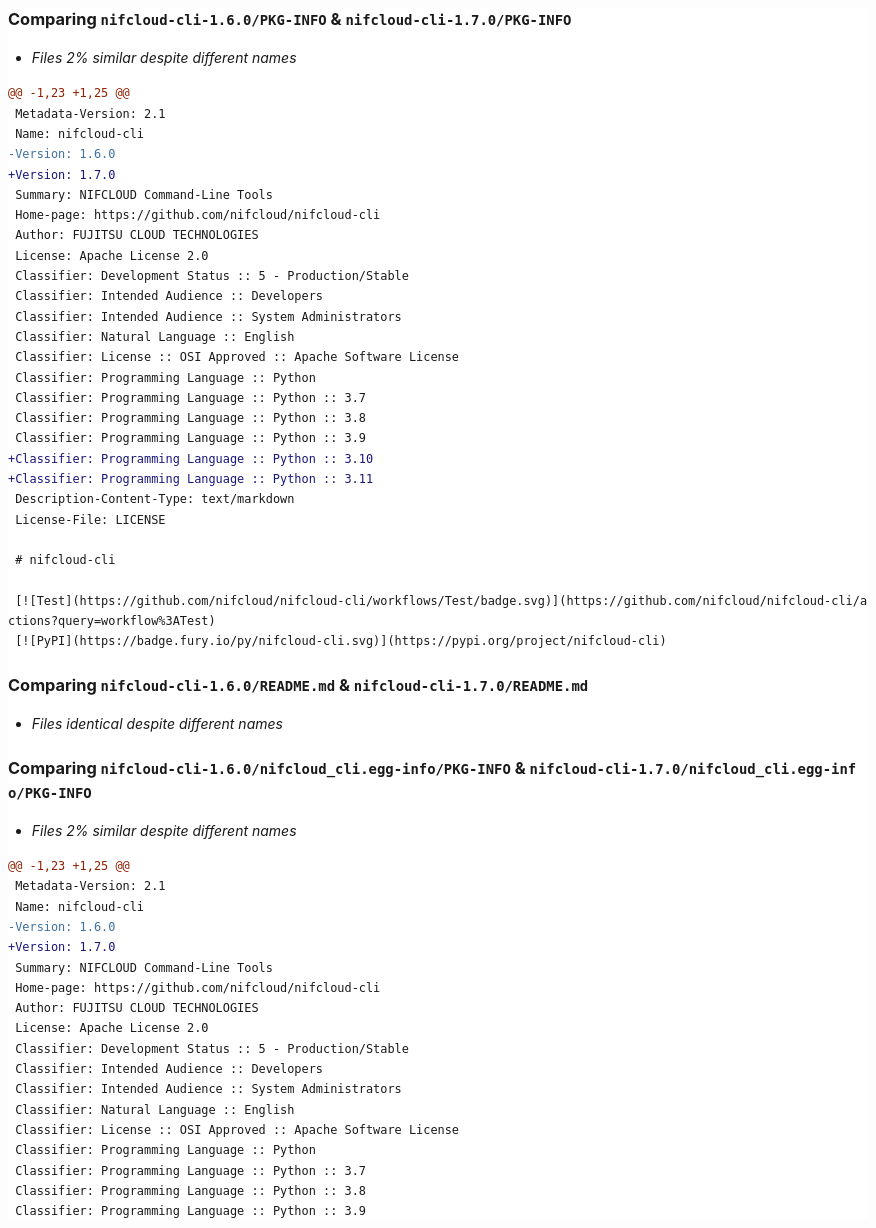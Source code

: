 ### Comparing `nifcloud-cli-1.6.0/PKG-INFO` & `nifcloud-cli-1.7.0/PKG-INFO`

 * *Files 2% similar despite different names*

```diff
@@ -1,23 +1,25 @@
 Metadata-Version: 2.1
 Name: nifcloud-cli
-Version: 1.6.0
+Version: 1.7.0
 Summary: NIFCLOUD Command-Line Tools
 Home-page: https://github.com/nifcloud/nifcloud-cli
 Author: FUJITSU CLOUD TECHNOLOGIES
 License: Apache License 2.0
 Classifier: Development Status :: 5 - Production/Stable
 Classifier: Intended Audience :: Developers
 Classifier: Intended Audience :: System Administrators
 Classifier: Natural Language :: English
 Classifier: License :: OSI Approved :: Apache Software License
 Classifier: Programming Language :: Python
 Classifier: Programming Language :: Python :: 3.7
 Classifier: Programming Language :: Python :: 3.8
 Classifier: Programming Language :: Python :: 3.9
+Classifier: Programming Language :: Python :: 3.10
+Classifier: Programming Language :: Python :: 3.11
 Description-Content-Type: text/markdown
 License-File: LICENSE
 
 # nifcloud-cli
 
 [![Test](https://github.com/nifcloud/nifcloud-cli/workflows/Test/badge.svg)](https://github.com/nifcloud/nifcloud-cli/actions?query=workflow%3ATest)
 [![PyPI](https://badge.fury.io/py/nifcloud-cli.svg)](https://pypi.org/project/nifcloud-cli)
```

### Comparing `nifcloud-cli-1.6.0/README.md` & `nifcloud-cli-1.7.0/README.md`

 * *Files identical despite different names*

### Comparing `nifcloud-cli-1.6.0/nifcloud_cli.egg-info/PKG-INFO` & `nifcloud-cli-1.7.0/nifcloud_cli.egg-info/PKG-INFO`

 * *Files 2% similar despite different names*

```diff
@@ -1,23 +1,25 @@
 Metadata-Version: 2.1
 Name: nifcloud-cli
-Version: 1.6.0
+Version: 1.7.0
 Summary: NIFCLOUD Command-Line Tools
 Home-page: https://github.com/nifcloud/nifcloud-cli
 Author: FUJITSU CLOUD TECHNOLOGIES
 License: Apache License 2.0
 Classifier: Development Status :: 5 - Production/Stable
 Classifier: Intended Audience :: Developers
 Classifier: Intended Audience :: System Administrators
 Classifier: Natural Language :: English
 Classifier: License :: OSI Approved :: Apache Software License
 Classifier: Programming Language :: Python
 Classifier: Programming Language :: Python :: 3.7
 Classifier: Programming Language :: Python :: 3.8
 Classifier: Programming Language :: Python :: 3.9
```